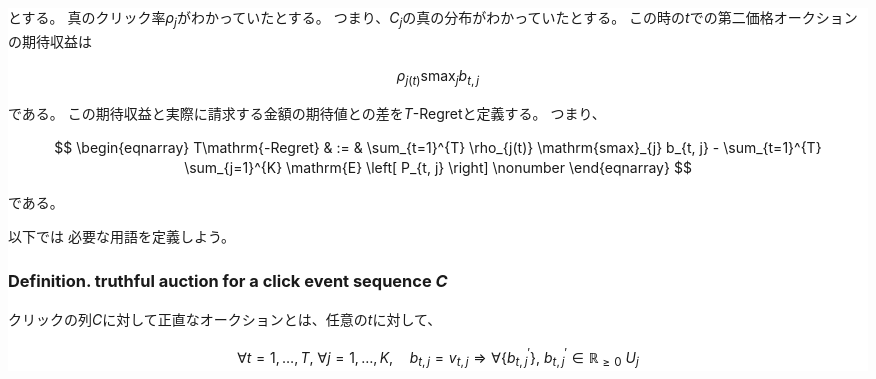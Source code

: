 とする。
真のクリック率$\rho_{j}$がわかっていたとする。
つまり、$C_{j}$の真の分布がわかっていたとする。
この時の$t$での第二価格オークションの期待収益は

$$
    \rho_{j(t)}
    \mathrm{smax}_{j}
        b_{t, j}
$$

である。
この期待収益と実際に請求する金額の期待値との差を$T$-Regretと定義する。
つまり、

$$
\begin{eqnarray}
    T\mathrm{-Regret}
    & := &
        \sum_{t=1}^{T}
            \rho_{j(t)}
            \mathrm{smax}_{j}
                b_{t, j}
        -
        \sum_{t=1}^{T}
            \sum_{j=1}^{K}
                \mathrm{E}
                \left[
                    P_{t, j}
                \right]
    \nonumber
\end{eqnarray}
$$

である。


以下では
必要な用語を定義しよう。

### Definition. truthful auction for a click event sequence $C$
クリックの列$C$に対して正直なオークションとは、任意の$t$に対して、

$$
    \forall t = 1, \ldots, T,
    \
    \forall j = 1, \ldots, K,
    \quad
    b_{t, j}
    =
    v_{t, j}
    \Rightarrow
    \forall \{b_{t, j}^{\prime}\},
    \
    b_{t, j}^{\prime} \in \mathbb{R}_{\ge 0}
    \
    U_{j}
$$
